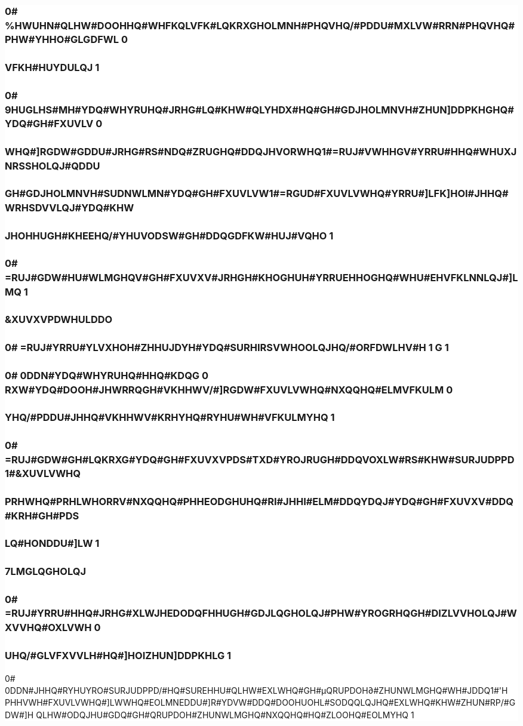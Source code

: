 ### 0# %HWUHN#QLHW#DOOHHQ#WHFKQLVFK#LQKRXGHOLMNH#PHQVHQ/#PDDU#MXLVW#RRN#PHQVHQ#PHW#YHHO#GLGDFWL 0 

### VFKH#HUYDULQJ 1 

### 0# 9HUGLHS#MH#YDQ#WHYRUHQ#JRHG#LQ#KHW#QLYHDX#HQ#GH#GDJHOLMNVH#ZHUN]DDPKHGHQ#YDQ#GH#FXUVLV 0 

### WHQ#]RGDW#GDDU#JRHG#RS#NDQ#ZRUGHQ#DDQJHVORWHQ1#=RUJ#VWHHGV#YRRU#HHQ#WHUXJNRSSHOLQJ#QDDU 

### GH#GDJHOLMNVH#SUDNWLMN#YDQ#GH#FXUVLVW1#=RGUD#FXUVLVWHQ#YRRU#]LFK]HOI#JHHQ#WRHSDVVLQJ#YDQ#KHW 

### JHOHHUGH#KHEEHQ/#YHUVODSW#GH#DDQGDFKW#HUJ#VQHO 1 

### 0# =RUJ#GDW#HU#WLMGHQV#GH#FXUVXV#JRHGH#KHOGHUH#YRRUEHHOGHQ#WHU#EHVFKLNNLQJ#]LMQ 1 

### &XUVXVPDWHULDDO 

### 0# =RUJ#YRRU#YLVXHOH#ZHHUJDYH#YDQ#SURHIRSVWHOOLQJHQ/#ORFDWLHV#H 1 G 1 

### 0# 0DDN#YDQ#WHYRUHQ#HHQ#KDQG 0 RXW#YDQ#DOOH#JHWRRQGH#VKHHWV/#]RGDW#FXUVLVWHQ#NXQQHQ#ELMVFKULM 0 

### YHQ/#PDDU#JHHQ#VKHHWV#KRHYHQ#RYHU#WH#VFKULMYHQ 1 

### 0# =RUJ#GDW#GH#LQKRXG#YDQ#GH#FXUVXVPDS#TXD#YROJRUGH#DDQVOXLW#RS#KHW#SURJUDPPD1#&XUVLVWHQ 

### PRHWHQ#PRHLWHORRV#NXQQHQ#PHHEODGHUHQ#RI#JHHI#ELM#DDQYDQJ#YDQ#GH#FXUVXV#DDQ#KRH#GH#PDS 

### LQ#HONDDU#]LW 1 

### 7LMGLQGHOLQJ 

### 0# =RUJ#YRRU#HHQ#JRHG#XLWJHEDODQFHHUGH#GDJLQGHOLQJ#PHW#YROGRHQGH#DIZLVVHOLQJ#WXVVHQ#OXLVWH 0 

### UHQ/#GLVFXVVLH#HQ#]HOIZHUN]DDPKHLG 1 

0# 0DDN#JHHQ#RYHUYRO#SURJUDPPD/#HQ#SUREHHU#QLHW#EXLWHQ#GH#μQRUPDOH∂#ZHUNWLMGHQ#WH#JDDQ1#'H PHHVWH#FXUVLVWHQ#]LWWHQ#EOLMNEDDU#]R#YDVW#DDQ#DOOHUOHL#SODQQLQJHQ#EXLWHQ#KHW#ZHUN#RP/#GDW#]H QLHW#ODQJHU#GDQ#GH#QRUPDOH#ZHUNWLMGHQ#NXQQHQ#HQ#ZLOOHQ#EOLMYHQ 1 
